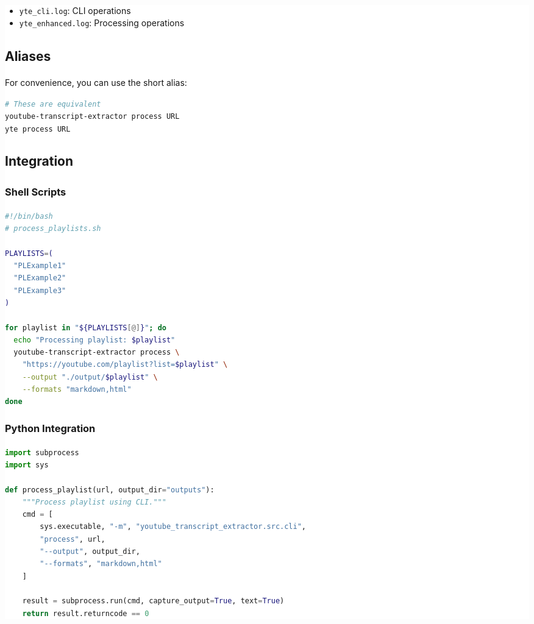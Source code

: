 - `yte_cli.log`: CLI operations
- `yte_enhanced.log`: Processing operations

## Aliases

For convenience, you can use the short alias:

```bash
# These are equivalent
youtube-transcript-extractor process URL
yte process URL
```

## Integration

### Shell Scripts

```bash
#!/bin/bash
# process_playlists.sh

PLAYLISTS=(
  "PLExample1"
  "PLExample2"
  "PLExample3"
)

for playlist in "${PLAYLISTS[@]}"; do
  echo "Processing playlist: $playlist"
  youtube-transcript-extractor process \
    "https://youtube.com/playlist?list=$playlist" \
    --output "./output/$playlist" \
    --formats "markdown,html"
done
```

### Python Integration

```python
import subprocess
import sys

def process_playlist(url, output_dir="outputs"):
    """Process playlist using CLI."""
    cmd = [
        sys.executable, "-m", "youtube_transcript_extractor.src.cli",
        "process", url,
        "--output", output_dir,
        "--formats", "markdown,html"
    ]
    
    result = subprocess.run(cmd, capture_output=True, text=True)
    return result.returncode == 0
```

